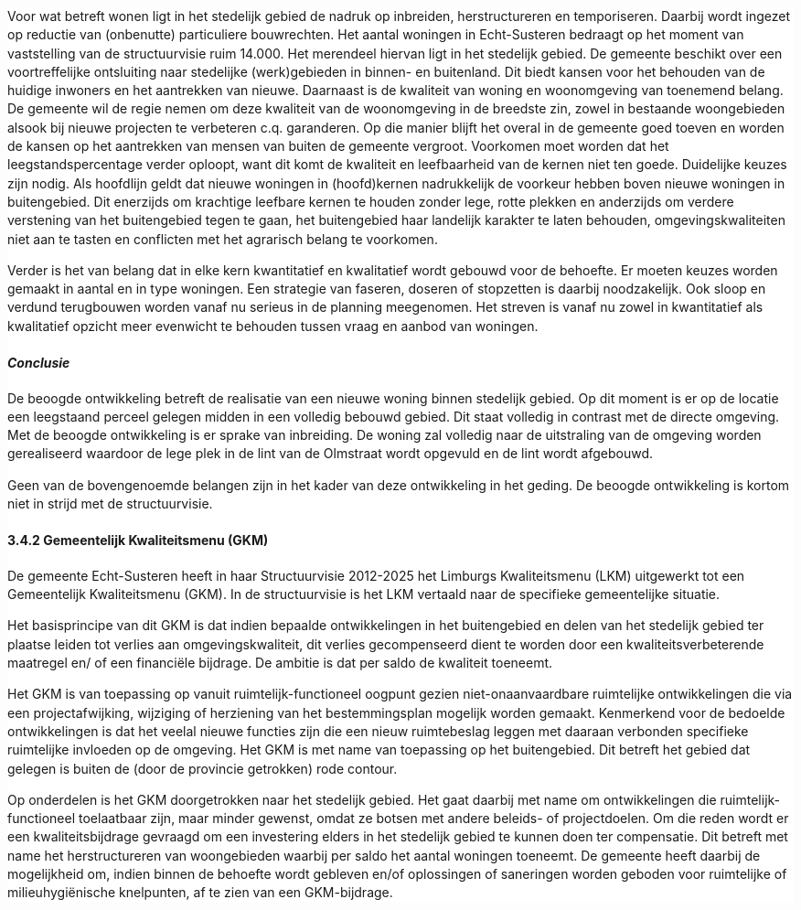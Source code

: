 Voor wat betreft wonen ligt in het stedelijk gebied de nadruk op inbreiden, herstructureren en temporiseren. Daarbij wordt ingezet op reductie van (onbenutte) particuliere bouwrechten. Het aantal woningen in Echt-Susteren bedraagt op het moment van vaststelling van de structuurvisie ruim 14.000. Het merendeel hiervan ligt in het stedelijk gebied. De gemeente beschikt over een voortreffelijke ontsluiting naar stedelijke (werk)gebieden in binnen- en buitenland. Dit biedt kansen voor het behouden van de huidige inwoners en het aantrekken van nieuwe. Daarnaast is de kwaliteit van woning en woonomgeving van toenemend belang. De gemeente wil de regie nemen om deze kwaliteit van de woonomgeving in de breedste zin, zowel in bestaande woongebieden alsook bij nieuwe projecten te verbeteren c.q. garanderen. Op die manier blijft het overal in de gemeente goed toeven en worden de kansen op het aantrekken van mensen van buiten de gemeente vergroot. Voorkomen moet worden dat het leegstandspercentage verder oploopt, want dit komt de kwaliteit en leefbaarheid van de kernen niet ten goede. Duidelijke keuzes zijn nodig. Als hoofdlijn geldt dat nieuwe woningen in (hoofd)kernen nadrukkelijk de voorkeur hebben boven nieuwe woningen in buitengebied. Dit enerzijds om krachtige leefbare kernen te houden zonder lege, rotte plekken en anderzijds om verdere verstening van het buitengebied tegen te gaan, het buitengebied haar landelijk karakter te laten behouden, omgevingskwaliteiten niet aan te tasten en conflicten met het agrarisch belang te voorkomen.

Verder is het van belang dat in elke kern kwantitatief en kwalitatief wordt gebouwd voor de behoefte. Er moeten keuzes worden gemaakt in aantal en in type woningen. Een strategie van faseren, doseren of stopzetten is daarbij noodzakelijk. Ook sloop en verdund terugbouwen worden vanaf nu serieus in de planning meegenomen. Het streven is vanaf nu zowel in kwantitatief als kwalitatief opzicht meer evenwicht te behouden tussen vraag en aanbod van woningen.

#### *Conclusie*

De beoogde ontwikkeling betreft de realisatie van een nieuwe woning binnen stedelijk gebied. Op dit moment is er op de locatie een leegstaand perceel gelegen midden in een volledig bebouwd gebied. Dit staat volledig in contrast met de directe omgeving. Met de beoogde ontwikkeling is er sprake van inbreiding. De woning zal volledig naar de uitstraling van de omgeving worden gerealiseerd waardoor de lege plek in de lint van de Olmstraat wordt opgevuld en de lint wordt afgebouwd.

Geen van de bovengenoemde belangen zijn in het kader van deze ontwikkeling in het geding. De beoogde ontwikkeling is kortom niet in strijd met de structuurvisie.

#### <span id="page-17-0"></span>**3.4.2 Gemeentelijk Kwaliteitsmenu (GKM)**

De gemeente Echt-Susteren heeft in haar Structuurvisie 2012-2025 het Limburgs Kwaliteitsmenu (LKM) uitgewerkt tot een Gemeentelijk Kwaliteitsmenu (GKM). In de structuurvisie is het LKM vertaald naar de specifieke gemeentelijke situatie.

Het basisprincipe van dit GKM is dat indien bepaalde ontwikkelingen in het buitengebied en delen van het stedelijk gebied ter plaatse leiden tot verlies aan omgevingskwaliteit, dit verlies gecompenseerd dient te worden door een kwaliteitsverbeterende maatregel en/ of een financiële bijdrage. De ambitie is dat per saldo de kwaliteit toeneemt.

Het GKM is van toepassing op vanuit ruimtelijk-functioneel oogpunt gezien niet-onaanvaardbare ruimtelijke ontwikkelingen die via een projectafwijking, wijziging of herziening van het bestemmingsplan mogelijk worden gemaakt. Kenmerkend voor de bedoelde ontwikkelingen is dat het veelal nieuwe functies zijn die een nieuw ruimtebeslag leggen met daaraan verbonden specifieke ruimtelijke invloeden op de omgeving. Het GKM is met name van toepassing op het buitengebied. Dit betreft het gebied dat gelegen is buiten de (door de provincie getrokken) rode contour.

Op onderdelen is het GKM doorgetrokken naar het stedelijk gebied. Het gaat daarbij met name om ontwikkelingen die ruimtelijk-functioneel toelaatbaar zijn, maar minder gewenst, omdat ze botsen met andere beleids- of projectdoelen. Om die reden wordt er een kwaliteitsbijdrage gevraagd om een investering elders in het stedelijk gebied te kunnen doen ter compensatie. Dit betreft met name het herstructureren van woongebieden waarbij per saldo het aantal woningen toeneemt. De gemeente heeft daarbij de mogelijkheid om, indien binnen de behoefte wordt gebleven en/of oplossingen of saneringen worden geboden voor ruimtelijke of milieuhygiënische knelpunten, af te zien van een GKM-bijdrage.
